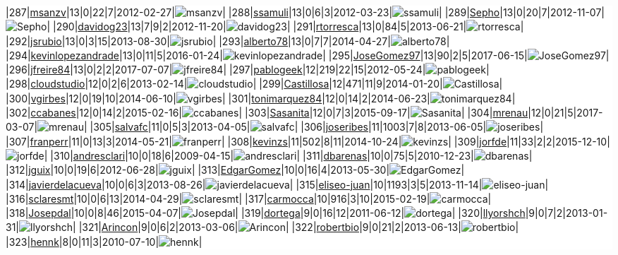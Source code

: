 |287|[msanzv](https://github.com/msanzv)|13|0|22|7|2012-02-27|![msanzv](https://avatars1.githubusercontent.com/u/1478898)|
|288|[ssamuli](https://github.com/ssamuli)|13|0|6|3|2012-03-23|![ssamuli](https://avatars0.githubusercontent.com/u/1568063)|
|289|[Sepho](https://github.com/Sepho)|13|0|20|7|2012-11-07|![Sepho](https://avatars2.githubusercontent.com/u/2742502)|
|290|[davidog23](https://github.com/davidog23)|13|7|9|2|2012-11-20|![davidog23](https://avatars0.githubusercontent.com/u/2848580)|
|291|[rtorresca](https://github.com/rtorresca)|13|0|84|5|2013-06-21|![rtorresca](https://avatars0.githubusercontent.com/u/4760853)|
|292|[jsrubio](https://github.com/jsrubio)|13|0|3|15|2013-08-30|![jsrubio](https://avatars0.githubusercontent.com/u/5346345)|
|293|[alberto78](https://github.com/alberto78)|13|0|7|7|2014-04-27|![alberto78](https://avatars1.githubusercontent.com/u/7421110)|
|294|[kevinlopezandrade](https://github.com/kevinlopezandrade)|13|0|11|5|2016-01-24|![kevinlopezandrade](https://avatars2.githubusercontent.com/u/16863239)|
|295|[JoseGomez97](https://github.com/JoseGomez97)|13|90|2|5|2017-06-15|![JoseGomez97](https://avatars0.githubusercontent.com/u/29460381)|
|296|[jfreire84](https://github.com/jfreire84)|13|0|2|2|2017-07-07|![jfreire84](https://avatars0.githubusercontent.com/u/29977063)|
|297|[pablogeek](https://github.com/pablogeek)|12|219|22|15|2012-05-24|![pablogeek](https://avatars0.githubusercontent.com/u/1773546)|
|298|[cloudstudio](https://github.com/cloudstudio)|12|0|2|6|2013-02-14|![cloudstudio](https://avatars3.githubusercontent.com/u/3589377)|
|299|[Castillosa](https://github.com/Castillosa)|12|471|11|9|2014-01-20|![Castillosa](https://avatars0.githubusercontent.com/u/6451232)|
|300|[vgirbes](https://github.com/vgirbes)|12|0|19|10|2014-06-10|![vgirbes](https://avatars3.githubusercontent.com/u/7846894)|
|301|[tonimarquez84](https://github.com/tonimarquez84)|12|0|14|2|2014-06-23|![tonimarquez84](https://avatars0.githubusercontent.com/u/7965563)|
|302|[ccabanes](https://github.com/ccabanes)|12|0|14|2|2015-02-16|![ccabanes](https://avatars2.githubusercontent.com/u/11031026)|
|303|[Sasanita](https://github.com/Sasanita)|12|0|7|3|2015-09-17|![Sasanita](https://avatars2.githubusercontent.com/u/14327108)|
|304|[mrenau](https://github.com/mrenau)|12|0|21|5|2017-03-07|![mrenau](https://avatars1.githubusercontent.com/u/26256469)|
|305|[salvafc](https://github.com/salvafc)|11|0|5|3|2013-04-05|![salvafc](https://avatars3.githubusercontent.com/u/4070773)|
|306|[joseribes](https://github.com/joseribes)|11|1003|7|8|2013-06-05|![joseribes](https://avatars2.githubusercontent.com/u/4619630)|
|307|[franperr](https://github.com/franperr)|11|0|13|3|2014-05-21|![franperr](https://avatars3.githubusercontent.com/u/7657154)|
|308|[kevinzs](https://github.com/kevinzs)|11|502|8|11|2014-10-24|![kevinzs](https://avatars1.githubusercontent.com/u/9387069)|
|309|[jorfde](https://github.com/jorfde)|11|33|2|2|2015-12-10|![jorfde](https://avatars2.githubusercontent.com/u/16243655)|
|310|[andresclari](https://github.com/andresclari)|10|0|18|6|2009-04-15|![andresclari](https://avatars0.githubusercontent.com/u/74197)|
|311|[dbarenas](https://github.com/dbarenas)|10|0|75|5|2010-12-23|![dbarenas](https://avatars3.githubusercontent.com/u/534867)|
|312|[jguix](https://github.com/jguix)|10|0|19|6|2012-06-28|![jguix](https://avatars3.githubusercontent.com/u/1902105)|
|313|[EdgarGomez](https://github.com/EdgarGomez)|10|0|16|4|2013-05-30|![EdgarGomez](https://avatars1.githubusercontent.com/u/4573062)|
|314|[javierdelacueva](https://github.com/javierdelacueva)|10|0|6|3|2013-08-26|![javierdelacueva](https://avatars0.githubusercontent.com/u/5312315)|
|315|[eliseo-juan](https://github.com/eliseo-juan)|10|1193|3|5|2013-11-14|![eliseo-juan](https://avatars0.githubusercontent.com/u/5939795)|
|316|[sclaresmt](https://github.com/sclaresmt)|10|0|6|13|2014-04-29|![sclaresmt](https://avatars2.githubusercontent.com/u/7440130)|
|317|[carmocca](https://github.com/carmocca)|10|916|3|10|2015-02-19|![carmocca](https://avatars2.githubusercontent.com/u/11067892)|
|318|[Josepdal](https://github.com/Josepdal)|10|0|8|46|2015-04-07|![Josepdal](https://avatars1.githubusercontent.com/u/11841883)|
|319|[dortega](https://github.com/dortega)|9|0|16|12|2011-06-12|![dortega](https://avatars3.githubusercontent.com/u/844990)|
|320|[llyorshch](https://github.com/llyorshch)|9|0|7|2|2013-01-31|![llyorshch](https://avatars3.githubusercontent.com/u/3442509)|
|321|[Arincon](https://github.com/Arincon)|9|0|6|2|2013-03-06|![Arincon](https://avatars0.githubusercontent.com/u/3784903)|
|322|[robertbio](https://github.com/robertbio)|9|0|21|2|2013-06-13|![robertbio](https://avatars2.githubusercontent.com/u/4689476)|
|323|[hennk](https://github.com/hennk)|8|0|11|3|2010-07-10|![hennk](https://avatars2.githubusercontent.com/u/328259)|